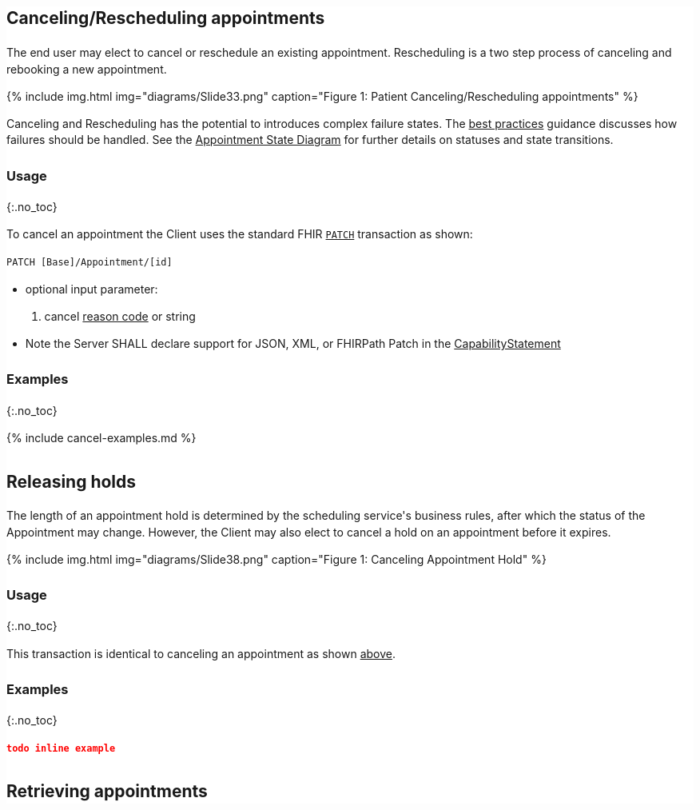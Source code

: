 ## Canceling/Rescheduling appointments

The end user may elect to cancel or reschedule an existing appointment.  Rescheduling is a two step process of canceling and rebooking a new appointment.

{% include img.html img="diagrams/Slide33.png" caption="Figure 1: Patient Canceling/Rescheduling appointments" %}

Canceling and Rescheduling has the potential to introduces complex failure states. The [best practices](index.html#best-practices) guidance discusses how failures should be handled. See the [Appointment State Diagram](state-diagram.html) for further details on statuses and state transitions.

### Usage
{:.no_toc}

To cancel an appointment the Client uses the standard FHIR [`PATCH`](http://build.fhir.org/http.html#patch) transaction as shown:

`PATCH [Base]/Appointment/[id]`

-  optional input parameter:

    1. cancel [reason code](#) or string

- Note the Server SHALL declare support for JSON, XML, or FHIRPath Patch in the [CapabilityStatement](server-capstatement.html)

### Examples
{:.no_toc}

{% include cancel-examples.md %}

## Releasing holds

The length of an appointment hold is determined by the scheduling service's business rules, after which the status of the Appointment may change.  However, the Client may also elect to cancel a hold on an appointment before it expires.

{% include img.html img="diagrams/Slide38.png" caption="Figure 1: Canceling Appointment Hold" %}

### Usage
{:.no_toc}

This transaction is identical to canceling an appointment as shown [above](patient-scheduling.html#usage-6).

### Examples
{:.no_toc}

~~~json
todo inline example
~~~


## Retrieving appointments
